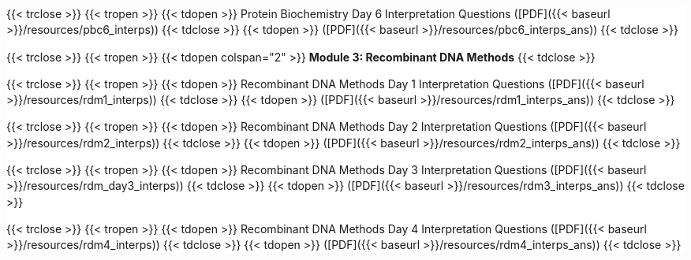 {{< trclose >}}
{{< tropen >}}
{{< tdopen >}}
Protein Biochemistry Day 6 Interpretation Questions ([PDF]({{< baseurl >}}/resources/pbc6_interps))
{{< tdclose >}}
{{< tdopen >}}
([PDF]({{< baseurl >}}/resources/pbc6_interps_ans))
{{< tdclose >}}

{{< trclose >}}
{{< tropen >}}
{{< tdopen colspan="2" >}}
**Module 3: Recombinant DNA Methods**
{{< tdclose >}}

{{< trclose >}}
{{< tropen >}}
{{< tdopen >}}
Recombinant DNA Methods Day 1 Interpretation Questions ([PDF]({{< baseurl >}}/resources/rdm1_interps))
{{< tdclose >}}
{{< tdopen >}}
([PDF]({{< baseurl >}}/resources/rdm1_interps_ans))
{{< tdclose >}}

{{< trclose >}}
{{< tropen >}}
{{< tdopen >}}
Recombinant DNA Methods Day 2 Interpretation Questions ([PDF]({{< baseurl >}}/resources/rdm2_interps))
{{< tdclose >}}
{{< tdopen >}}
([PDF]({{< baseurl >}}/resources/rdm2_interps_ans))
{{< tdclose >}}

{{< trclose >}}
{{< tropen >}}
{{< tdopen >}}
Recombinant DNA Methods Day 3 Interpretation Questions ([PDF]({{< baseurl >}}/resources/rdm_day3_interps))
{{< tdclose >}}
{{< tdopen >}}
([PDF]({{< baseurl >}}/resources/rdm3_interps_ans))
{{< tdclose >}}

{{< trclose >}}
{{< tropen >}}
{{< tdopen >}}
Recombinant DNA Methods Day 4 Interpretation Questions ([PDF]({{< baseurl >}}/resources/rdm4_interps))
{{< tdclose >}}
{{< tdopen >}}
([PDF]({{< baseurl >}}/resources/rdm4_interps_ans))
{{< tdclose >}}
